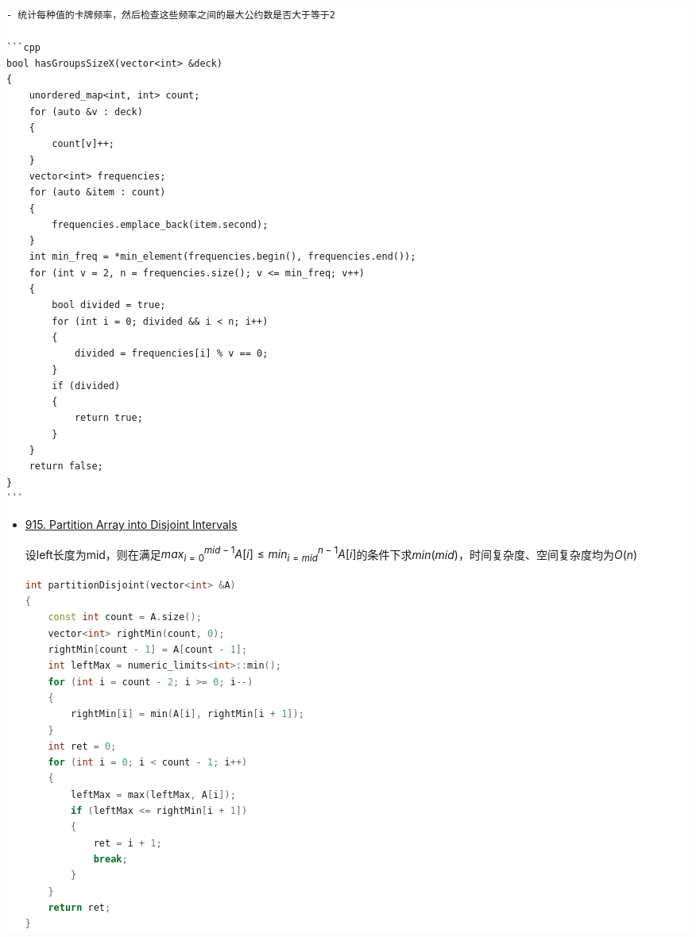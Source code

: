    - 统计每种值的卡牌频率，然后检查这些频率之间的最大公约数是否大于等于2

    ```cpp
	bool hasGroupsSizeX(vector<int> &deck)
	{
		unordered_map<int, int> count;
		for (auto &v : deck)
		{
			count[v]++;
		}
		vector<int> frequencies;
		for (auto &item : count)
		{
			frequencies.emplace_back(item.second);
		}
		int min_freq = *min_element(frequencies.begin(), frequencies.end());
		for (int v = 2, n = frequencies.size(); v <= min_freq; v++)
		{
			bool divided = true;
			for (int i = 0; divided && i < n; i++)
			{
				divided = frequencies[i] % v == 0;
			}
			if (divided)
			{
				return true;
			}
		}
		return false;
	}
    ```

- [915. Partition Array into Disjoint Intervals](https://leetcode.com/problems/partition-array-into-disjoint-intervals/)

    设left长度为mid，则在满足$max_{i=0}^{mid-1}A[i] \le min_{i=mid}^{n-1}A[i]$的条件下求$min(mid)$，时间复杂度、空间复杂度均为$O(n)$
    
    ```cpp
    int partitionDisjoint(vector<int> &A)
    {
        const int count = A.size();
        vector<int> rightMin(count, 0);
        rightMin[count - 1] = A[count - 1];
        int leftMax = numeric_limits<int>::min();
        for (int i = count - 2; i >= 0; i--)
        {
            rightMin[i] = min(A[i], rightMin[i + 1]);
        }
        int ret = 0;
        for (int i = 0; i < count - 1; i++)
        {
            leftMax = max(leftMax, A[i]);
            if (leftMax <= rightMin[i + 1])
            {
                ret = i + 1;
                break;
            }
        }
        return ret;
    }
    ```
